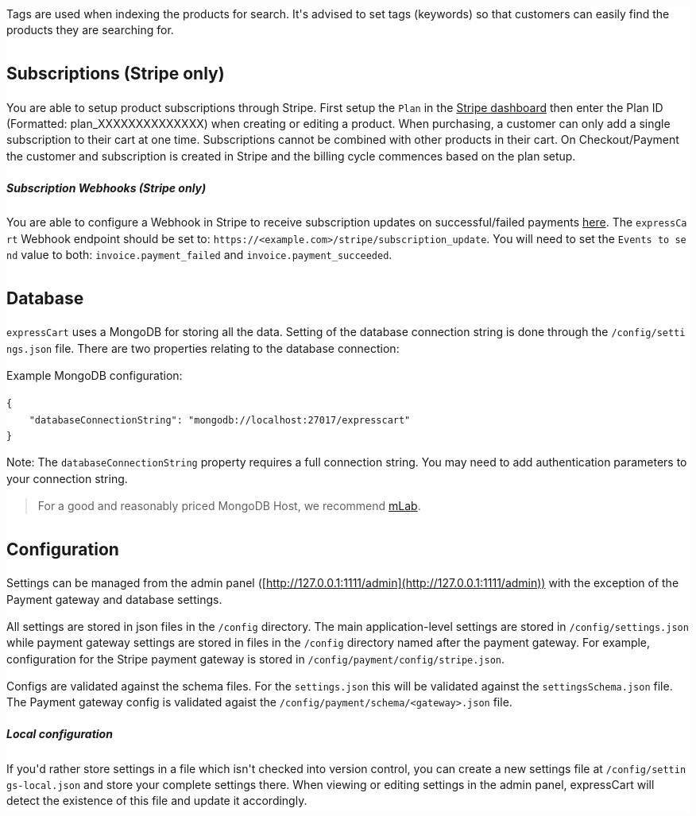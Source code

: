 Tags are used when indexing the products for search. It's advised to set tags (keywords) so that customers can easily find the products they are searching for.

## Subscriptions (Stripe only)

You are able to setup product subscriptions through Stripe. First setup the `Plan` in the [Stripe dashboard](https://dashboard.stripe.com/) then enter the Plan ID (Formatted: plan_XXXXXXXXXXXXXX) when creating or editing a product. When purchasing, a customer can only add a single subscription to their cart at one time. Subscriptions cannot be combined with other products in their cart. On Checkout/Payment the customer and subscription is created in Stripe and the billing cycle commences based on the plan setup.

##### Subscription Webhooks (Stripe only)
You are able to configure a Webhook in Stripe to receive subscription updates on successful/failed payments [here](https://dashboard.stripe.com/webhooks). The `expressCart` Webhook endpoint should be set to: `https://<example.com>/stripe/subscription_update`. You will need to set the `Events to send` value to both: `invoice.payment_failed` and `invoice.payment_succeeded`.

## Database

`expressCart` uses a MongoDB for storing all the data. Setting of the database connection string is done through the `/config/settings.json` file. There are two properties relating to the database connection:

Example MongoDB configuration:

```
{
    "databaseConnectionString": "mongodb://localhost:27017/expresscart"
}
```

Note: The `databaseConnectionString` property requires a full connection string. You may need to add authentication parameters to your connection string.

>  For a good and reasonably priced MongoDB Host, we recommend [mLab](https://mlab.com).

## Configuration

Settings can be managed from the admin panel ([http://127.0.0.1:1111/admin](http://127.0.0.1:1111/admin)) with the exception of the Payment gateway and database settings.

All settings are stored in json files in the `/config` directory. The main application-level settings are stored in `/config/settings.json` while payment gateway settings are stored in files in the `/config` directory named after the payment gateway. For example, configuration for the Stripe payment gateway is stored in `/config/payment/config/stripe.json`.

Configs are validated against the schema files. For the `settings.json` this will be validated against the `settingsSchema.json` file. The Payment gateway config is validated agaist the `/config/payment/schema/<gateway>.json` file.

##### Local configuration

If you'd rather store settings in a file which isn't checked into version control, you can create a new settings file at `/config/settings-local.json` and store your complete settings there. When viewing or editing settings in the admin panel, expressCart will detect the existence of this file and update it accordingly.
